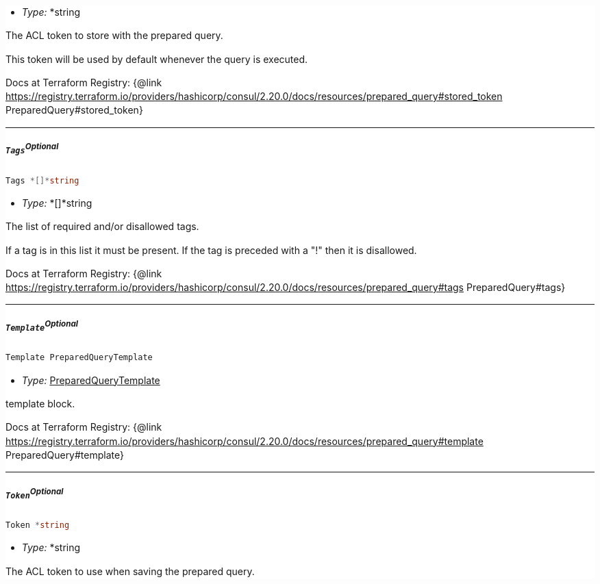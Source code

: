 - *Type:* *string

The ACL token to store with the prepared query.

This token will be used by default whenever the query is executed.

Docs at Terraform Registry: {@link https://registry.terraform.io/providers/hashicorp/consul/2.20.0/docs/resources/prepared_query#stored_token PreparedQuery#stored_token}

---

##### `Tags`<sup>Optional</sup> <a name="Tags" id="@cdktf/provider-consul.preparedQuery.PreparedQueryConfig.property.tags"></a>

```go
Tags *[]*string
```

- *Type:* *[]*string

The list of required and/or disallowed tags.

If a tag is in this list it must be present.  If the tag is preceded with a "!" then it is disallowed.

Docs at Terraform Registry: {@link https://registry.terraform.io/providers/hashicorp/consul/2.20.0/docs/resources/prepared_query#tags PreparedQuery#tags}

---

##### `Template`<sup>Optional</sup> <a name="Template" id="@cdktf/provider-consul.preparedQuery.PreparedQueryConfig.property.template"></a>

```go
Template PreparedQueryTemplate
```

- *Type:* <a href="#@cdktf/provider-consul.preparedQuery.PreparedQueryTemplate">PreparedQueryTemplate</a>

template block.

Docs at Terraform Registry: {@link https://registry.terraform.io/providers/hashicorp/consul/2.20.0/docs/resources/prepared_query#template PreparedQuery#template}

---

##### `Token`<sup>Optional</sup> <a name="Token" id="@cdktf/provider-consul.preparedQuery.PreparedQueryConfig.property.token"></a>

```go
Token *string
```

- *Type:* *string

The ACL token to use when saving the prepared query.
